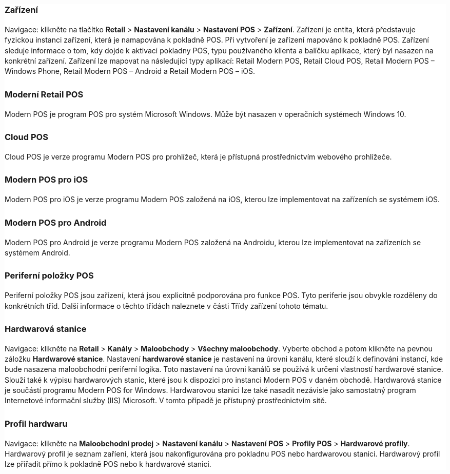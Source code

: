 ### <a name="devices"></a>Zařízení

Navigace: klikněte na tlačítko **Retail** &gt; **Nastavení kanálu** &gt; **Nastavení POS** &gt; **Zařízení**. Zařízení je entita, která představuje fyzickou instanci zařízení, která je namapována k pokladně POS. Při vytvoření je zařízení mapováno k pokladně POS. Zařízení sleduje informace o tom, kdy dojde k aktivaci pokladny POS, typu používaného klienta a balíčku aplikace, který byl nasazen na konkrétní zařízení. Zařízení lze mapovat na následující typy aplikací: Retail Modern POS, Retail Cloud POS, Retail Modern POS – Windows Phone, Retail Modern POS – Android a Retail Modern POS – iOS.

### <a name="retail-modern-pos"></a>Moderní Retail POS

Modern POS je program POS pro systém Microsoft Windows. Může být nasazen v operačních systémech Windows 10.

### <a name="cloud-pos"></a>Cloud POS

Cloud POS je verze programu Modern POS pro prohlížeč, která je přístupná prostřednictvím webového prohlížeče.

### <a name="modern-pos-for-ios"></a>Modern POS pro iOS

Modern POS pro iOS je verze programu Modern POS založená na iOS, kterou lze implementovat na zařízeních se systémem iOS.

### <a name="modern-pos-for-android"></a>Modern POS pro Android

Modern POS pro Android je verze programu Modern POS založená na Androidu, kterou lze implementovat na zařízeních se systémem Android.

### <a name="pos-peripherals"></a>Periferní položky POS

Periferní položky POS jsou zařízení, která jsou explicitně podporována pro funkce POS. Tyto periferie jsou obvykle rozděleny do konkrétních tříd. Další informace o těchto třídách naleznete v části Třídy zařízení tohoto tématu.

### <a name="hardware-station"></a>Hardwarová stanice

Navigace: klikněte na **Retail** &gt; **Kanály** &gt; **Maloobchody** &gt; **Všechny maloobchody**. Vyberte obchod a potom klikněte na pevnou záložku **Hardwarové stanice**. Nastavení **hardwarové stanice** je nastavení na úrovni kanálu, které slouží k definování instancí, kde bude nasazena maloobchodní periferní logika. Toto nastavení na úrovni kanálů se používá k určení vlastností hardwarové stanice. Slouží také k výpisu hardwarových stanic, které jsou k dispozici pro instanci Modern POS v daném obchodě. Hardwarová stanice je součástí programu Modern POS for Windows. Hardwarovou stanici lze také nasadit nezávisle jako samostatný program Internetové informační služby (IIS) Microsoft. V tomto případě je přístupný prostřednictvím sítě.

### <a name="hardware-profile"></a>Profil hardwaru

Navigace: klikněte na **Maloobchodní prodej** &gt; **Nastavení kanálu** &gt; **Nastavení POS** &gt; **Profily POS** &gt; **Hardwarové profily**. Hardwarový profil je seznam zaříení, která jsou nakonfigurována pro pokladnu POS nebo hardwarovou stanici. Hardwarový profil lze přiřadit přímo k pokladně POS nebo k hardwarové stanici.
